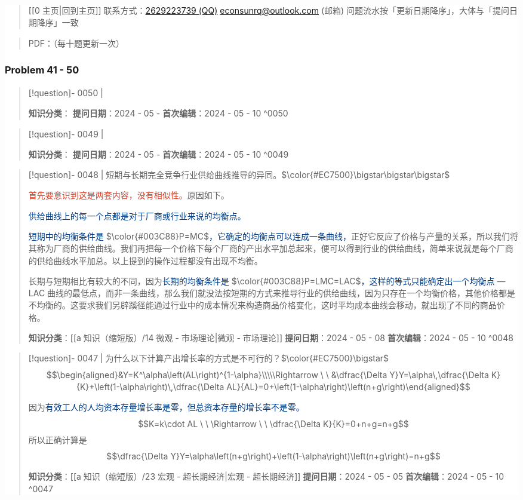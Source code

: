 > [[0 主页|回到主页]]
> 联系方式：<a href="https://qm.qq.com/q/iA1sKuakak">2629223739 (QQ)</a> <a href="mailto:econsunrq@outlook.com">econsunrq@outlook.com (邮箱)</a>
> 问题流水按「更新日期降序」，大体与「提问日期降序」一致

> PDF：（每十题更新一次）

### Problem 41 - 50

> [!question]- 0050 | 
> 
> 
> 
> **知识分类**：
> **提问日期**：2024 - 05 - 
> **首次编辑**：2024 - 05 - 10
^0050

> [!question]- 0049 | 
> 
> 
> 
> **知识分类**：
> **提问日期**：2024 - 05 - 
> **首次编辑**：2024 - 05 - 10
^0049

> [!question]- 0048 | 短期与长期完全竞争行业供给曲线推导的异同。$\color{#EC7500}\bigstar\bigstar\bigstar$
> 
> <font color = #D7422A>首先要意识到这是两套内容，没有相似性。</font>原因如下。
> 
> <font color = #003C88>供给曲线上的每一个点都是对于厂商或行业来说的均衡点。</font>
> 
> <font color = #003C88>短期中的均衡条件是</font> $\color{#003C88}P=MC$<font color = #003C88>，它确定的均衡点可以连成一条曲线，</font>正好它反应了价格与产量的关系，所以我们将其称为厂商的供给曲线。我们再把每一个价格下每个厂商的产出水平加总起来，便可以得到行业的供给曲线，简单来说就是每个厂商的供给曲线水平加总。以上提到的操作过程都没有出现不均衡。
> 
> 长期与短期相比有较大的不同，因为<font color = #003C88>长期的均衡条件是</font> $\color{#003C88}P=LMC=LAC$<font color = #003C88>，这样的等式只能确定出一个均衡点</font> — LAC 曲线的最低点，而非一条曲线，那么我们就没法按短期的方式来推导行业的供给曲线，因为只存在一个均衡价格，其他价格都是不均衡的。这要求我们另辟蹊径能通过行业中的成本情况来构造商品价格变化，这时平均成本曲线会移动，就出现了不同的商品价格。
> 
> **知识分类**：[[a 知识（缩短版）/14 微观 - 市场理论|微观 - 市场理论]]
> **提问日期**：2024 - 05 - 08
> **首次编辑**：2024 - 05 - 10
^0048

> [!question]- 0047 | 为什么以下计算产出增长率的方式是不可行的？$\color{#EC7500}\bigstar$$$\begin{aligned}&Y=K^\alpha\left(AL\right)^{1-\alpha}\\\\\Rightarrow \ \ &\dfrac{\Delta Y}Y=\alpha\,\dfrac{\Delta K}{K}+\left(1-\alpha\right)\,\dfrac{\Delta AL}{AL}=0+\left(1-\alpha\right)\left(n+g\right)\end{aligned}$$
> 
> 因为<font color = #003C88>有效工人的人均资本存量增长率是零，但总资本存量的增长率不是零。</font>
> $$K=k\cdot AL \ \ \Rightarrow \ \ \dfrac{\Delta K}{K}=0+n+g=n+g$$
> 所以正确计算是
> $$\dfrac{\Delta Y}Y=\alpha\left(n+g\right)+\left(1-\alpha\right)\left(n+g\right)=n+g$$
> 
> **知识分类**：[[a 知识（缩短版）/23 宏观 - 超长期经济|宏观 - 超长期经济]]
> **提问日期**：2024 - 05 - 05
> **首次编辑**：2024 - 05 - 10
^0047
